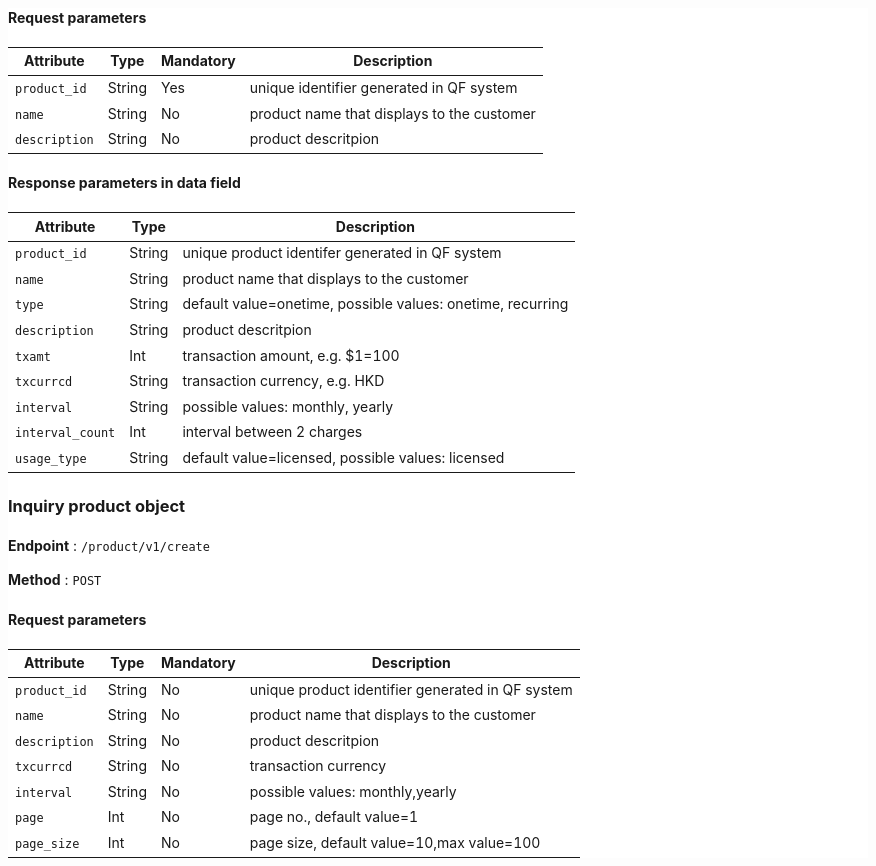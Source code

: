 #### Request parameters

| Attribute     | Type   | Mandatory | Description                                |
| ------------- | ------ | --------- | ------------------------------------------ |
| `product_id`  | String | Yes       | unique identifier generated in QF system   |
| `name`        | String | No        | product name that displays to the customer |
| `description` | String | No        | product descritpion                        |

#### Response parameters in **data** field

| Attribute        | Type   | Description                                                |
| ---------------- | ------ | ---------------------------------------------------------- |
| `product_id`     | String | unique product identifer generated in QF system            |
| `name`           | String | product name that displays to the customer                 |
| `type`           | String | default value=onetime, possible values: onetime, recurring |
| `description`    | String | product descritpion                                        |
| `txamt`          | Int    | transaction amount, e.g. $1=100                            |
| `txcurrcd`       | String | transaction currency, e.g. HKD                             |
| `interval`       | String | possible values: monthly, yearly                           |
| `interval_count` | Int    | interval between 2 charges                                 |
| `usage_type`     | String | default value=licensed, possible values: licensed          |

### Inquiry product object

**Endpoint** : `/product/v1/create`

**Method** : `POST`

#### Request parameters

| Attribute     | Type   | Mandatory | Description                                      |
| ------------- | ------ | --------- | ------------------------------------------------ |
| `product_id`  | String | No        | unique product identifier generated in QF system |
| `name`        | String | No        | product name that displays to the customer       |
| `description` | String | No        | product descritpion                              |
| `txcurrcd`    | String | No        | transaction currency                             |
| `interval`    | String | No        | possible values: monthly,yearly                  |
| `page`        | Int    | No        | page no., default value=1                        |
| `page_size`   | Int    | No        | page size, default value=10,max value=100        |
